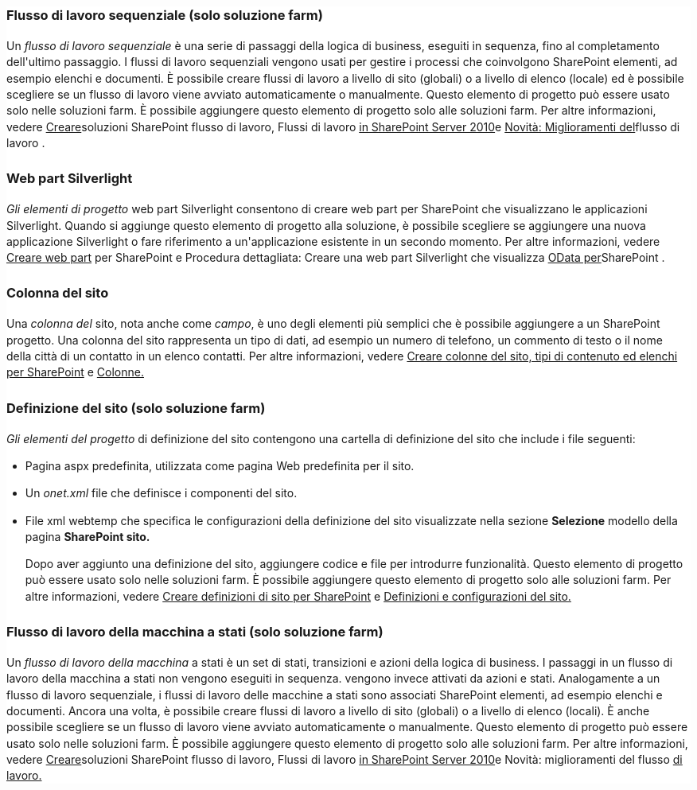 ### <a name="sequential-workflow-farm-solution-only"></a>Flusso di lavoro sequenziale (solo soluzione farm)
 Un *flusso di lavoro sequenziale* è una serie di passaggi della logica di business, eseguiti in sequenza, fino al completamento dell'ultimo passaggio. I flussi di lavoro sequenziali vengono usati per gestire i processi che coinvolgono SharePoint elementi, ad esempio elenchi e documenti. È possibile creare flussi di lavoro a livello di sito (globali) o a livello di elenco (locale) ed è possibile scegliere se un flusso di lavoro viene avviato automaticamente o manualmente. Questo elemento di progetto può essere usato solo nelle soluzioni farm. È possibile aggiungere questo elemento di progetto solo alle soluzioni farm. Per altre informazioni, vedere [Creare](../sharepoint/creating-sharepoint-workflow-solutions.md)soluzioni SharePoint flusso di lavoro, Flussi di lavoro [in SharePoint Server 2010](/previous-versions/office/developer/sharepoint-2010/ms549489(v=office.14))e [Novità: Miglioramenti del](/previous-versions/office/developer/sharepoint-2010/ee537015(v=office.14))flusso di lavoro .

### <a name="silverlight-web-part"></a>Web part Silverlight
 *Gli elementi di progetto* web part Silverlight consentono di creare web part per SharePoint che visualizzano le applicazioni Silverlight. Quando si aggiunge questo elemento di progetto alla soluzione, è possibile scegliere se aggiungere una nuova applicazione Silverlight o fare riferimento a un'applicazione esistente in un secondo momento. Per altre informazioni, vedere [Creare web part](../sharepoint/creating-web-parts-for-sharepoint.md) per SharePoint e Procedura dettagliata: Creare una web part Silverlight che visualizza [OData per](../sharepoint/walkthrough-creating-a-silverlight-web-part-that-displays-odata-for-sharepoint.md)SharePoint .

### <a name="site-column"></a>Colonna del sito
 Una *colonna del* sito, nota anche come *campo*, è uno degli elementi più semplici che è possibile aggiungere a un SharePoint progetto. Una colonna del sito rappresenta un tipo di dati, ad esempio un numero di telefono, un commento di testo o il nome della città di un contatto in un elenco contatti. Per altre informazioni, vedere [Creare colonne del sito, tipi di contenuto ed elenchi per SharePoint](../sharepoint/creating-site-columns-content-types-and-lists-for-sharepoint.md) e [Colonne.](/previous-versions/office/developer/sharepoint-2010/ms196085(v=office.14))

### <a name="site-definition-farm-solution-only"></a>Definizione del sito (solo soluzione farm)
 *Gli elementi del progetto* di definizione del sito contengono una cartella di definizione del sito che include i file seguenti:

- Pagina aspx predefinita, utilizzata come pagina Web predefinita per il sito.

- Un *onet.xml* file che definisce i componenti del sito.

- File xml webtemp che specifica le configurazioni della definizione del sito visualizzate nella sezione **Selezione** modello della pagina **SharePoint sito.**

  Dopo aver aggiunto una definizione del sito, aggiungere codice e file per introdurre funzionalità. Questo elemento di progetto può essere usato solo nelle soluzioni farm. È possibile aggiungere questo elemento di progetto solo alle soluzioni farm. Per altre informazioni, vedere [Creare definizioni di sito per SharePoint](../sharepoint/creating-site-definitions-for-sharepoint.md) e [Definizioni e configurazioni del sito.](/previous-versions/office/developer/sharepoint-2010/aa978512(v=office.14))

### <a name="state-machine-workflow-farm-solution-only"></a>Flusso di lavoro della macchina a stati (solo soluzione farm)
 Un *flusso di lavoro della macchina* a stati è un set di stati, transizioni e azioni della logica di business. I passaggi in un flusso di lavoro della macchina a stati non vengono eseguiti in sequenza. vengono invece attivati da azioni e stati. Analogamente a un flusso di lavoro sequenziale, i flussi di lavoro delle macchine a stati sono associati SharePoint elementi, ad esempio elenchi e documenti. Ancora una volta, è possibile creare flussi di lavoro a livello di sito (globali) o a livello di elenco (locali). È anche possibile scegliere se un flusso di lavoro viene avviato automaticamente o manualmente. Questo elemento di progetto può essere usato solo nelle soluzioni farm. È possibile aggiungere questo elemento di progetto solo alle soluzioni farm. Per altre informazioni, vedere [Creare](../sharepoint/creating-sharepoint-workflow-solutions.md)soluzioni SharePoint flusso di lavoro, Flussi di lavoro [in SharePoint Server 2010](/previous-versions/office/developer/sharepoint-2010/ms549489(v=office.14))e Novità: miglioramenti del flusso [di lavoro.](/previous-versions/office/developer/sharepoint-2010/ee537015(v=office.14))